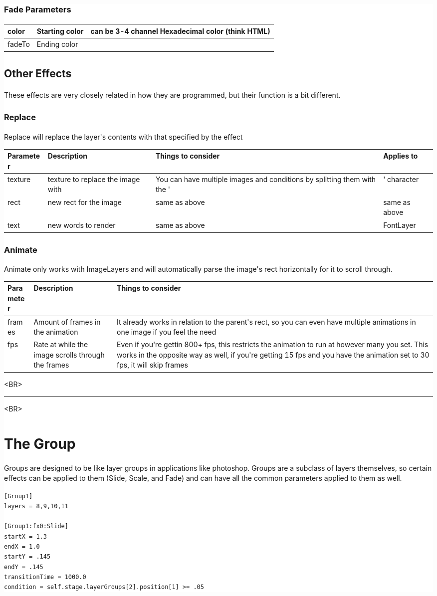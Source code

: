 ### Fade Parameters ###
|color|Starting color|can be 3-4 channel Hexadecimal color (think HTML)|
|:----|:-------------|:------------------------------------------------|
|fadeTo|Ending color  |                                                 |

## Other Effects ##
These effects are very closely related in how they are programmed, but their function is a bit different.

### Replace ###
Replace will replace the layer's contents with that specified by the effect

|Parameter|Description|Things to consider|Applies to|
|:--------|:----------|:-----------------|:---------|
|texture  |texture to replace the image with|You can have multiple images and conditions by splitting them with the '|' character|ImageLayers and everything extending them|
|rect     |new rect for the image|same as above     |same as above|
|text     |new words to render|same as above     |FontLayer |

### Animate ###
Animate only works with ImageLayers and will automatically parse the image's rect horizontally for it to scroll through.

|Parameter|Description|Things to consider|
|:--------|:----------|:-----------------|
|frames   |Amount of frames in the animation|It already works in relation to the parent's rect, so you can even have multiple animations in one image if you feel the need|
|fps      |Rate at while the image scrolls through the frames|Even if you're gettin 800+ fps, this restricts the animation to run at however many you set.  This works in the opposite way as well, if you're getting 15 fps and you have the animation set to 30 fps, it will skip frames|



&lt;BR&gt;



---



&lt;BR&gt;



# The Group #

Groups are designed to be like layer groups in applications like photoshop.  Groups are a subclass of layers themselves, so certain effects can be applied to them (Slide, Scale, and Fade) and can have all the common parameters applied to them as well.

```
[Group1]
layers = 8,9,10,11

[Group1:fx0:Slide]
startX = 1.3
endX = 1.0
startY = .145
endY = .145
transitionTime = 1000.0
condition = self.stage.layerGroups[2].position[1] >= .05
```
